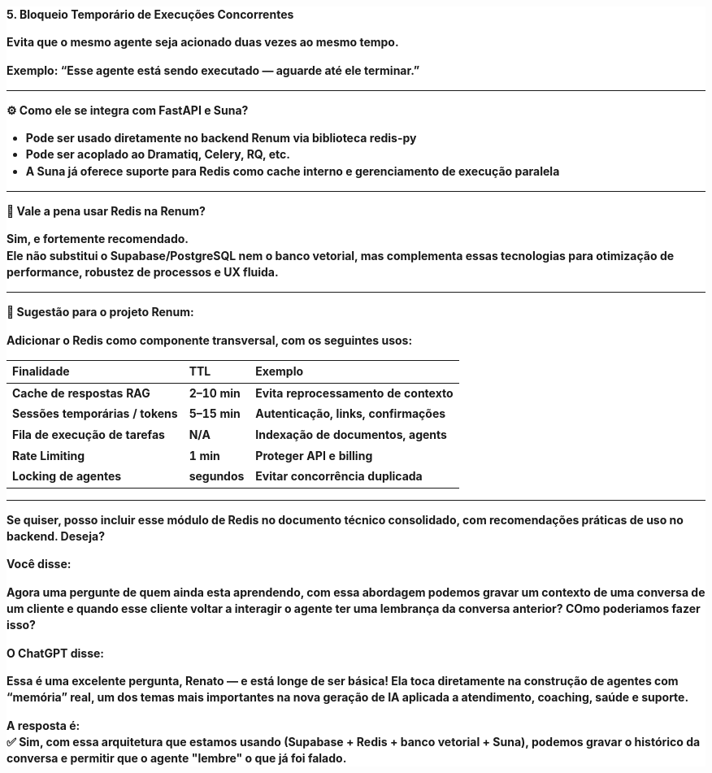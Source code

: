 **5. Bloqueio Temporário de Execuções Concorrentes**

**Evita que o mesmo agente seja acionado duas vezes ao mesmo tempo.**

**Exemplo: “Esse agente está sendo executado — aguarde até ele terminar.”**

-----
**⚙️ Como ele se integra com FastAPI e Suna?**

- **Pode ser usado diretamente no backend Renum via biblioteca redis-py**
- **Pode ser acoplado ao Dramatiq, Celery, RQ, etc.**
- **A Suna já oferece suporte para Redis como cache interno e gerenciamento de execução paralela**
-----
**🧠 Vale a pena usar Redis na Renum?**

**Sim, e fortemente recomendado.\
Ele não substitui o Supabase/PostgreSQL nem o banco vetorial, mas complementa essas tecnologias para otimização de performance, robustez de processos e UX fluida.**

-----
**📌 Sugestão para o projeto Renum:**

**Adicionar o Redis como componente transversal, com os seguintes usos:**

|**Finalidade**|**TTL**|**Exemplo**|
| :- | :- | :- |
|**Cache de respostas RAG**|**2–10 min**|**Evita reprocessamento de contexto**|
|**Sessões temporárias / tokens**|**5–15 min**|**Autenticação, links, confirmações**|
|**Fila de execução de tarefas**|**N/A**|**Indexação de documentos, agents**|
|**Rate Limiting**|**1 min**|**Proteger API e billing**|
|**Locking de agentes**|**segundos**|**Evitar concorrência duplicada**|

-----
**Se quiser, posso incluir esse módulo de Redis no documento técnico consolidado, com recomendações práticas de uso no backend. Deseja?**

**Você disse:**

**Agora uma pergunte de quem ainda esta aprendendo, com essa abordagem podemos gravar um contexto de uma conversa de um cliente e quando esse cliente voltar a interagir o agente ter uma lembrança da conversa anterior? COmo poderiamos fazer isso?**

**O ChatGPT disse:**

**Essa é uma excelente pergunta, Renato — e está longe de ser básica! Ela toca diretamente na construção de agentes com “memória” real, um dos temas mais importantes na nova geração de IA aplicada a atendimento, coaching, saúde e suporte.**

**A resposta é:\
✅ Sim, com essa arquitetura que estamos usando (Supabase + Redis + banco vetorial + Suna), podemos gravar o histórico da conversa e permitir que o agente "lembre" o que já foi falado.**
